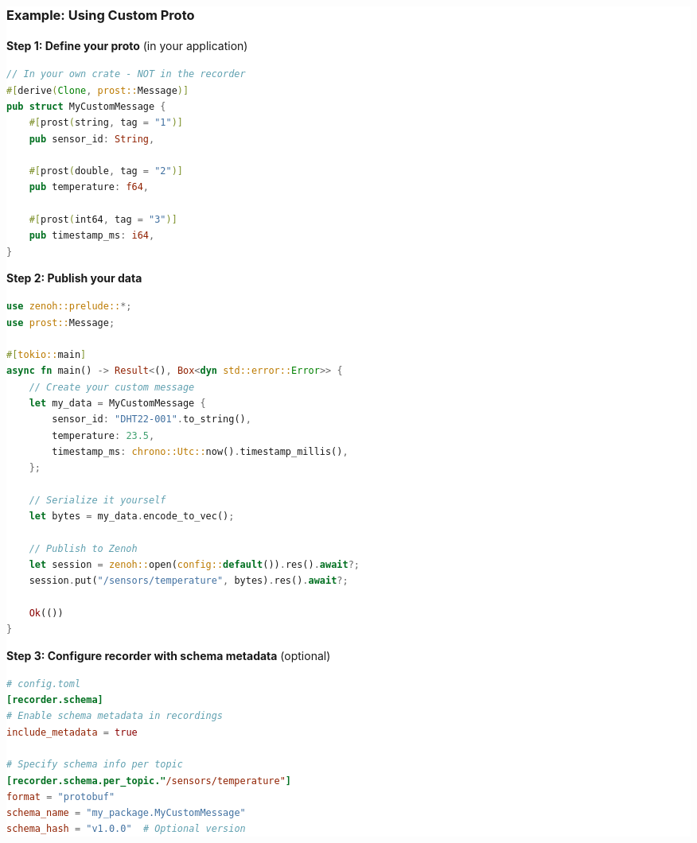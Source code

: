 ### Example: Using Custom Proto

**Step 1: Define your proto** (in your application)

```rust
// In your own crate - NOT in the recorder
#[derive(Clone, prost::Message)]
pub struct MyCustomMessage {
    #[prost(string, tag = "1")]
    pub sensor_id: String,
    
    #[prost(double, tag = "2")]
    pub temperature: f64,
    
    #[prost(int64, tag = "3")]
    pub timestamp_ms: i64,
}
```

**Step 2: Publish your data**

```rust
use zenoh::prelude::*;
use prost::Message;

#[tokio::main]
async fn main() -> Result<(), Box<dyn std::error::Error>> {
    // Create your custom message
    let my_data = MyCustomMessage {
        sensor_id: "DHT22-001".to_string(),
        temperature: 23.5,
        timestamp_ms: chrono::Utc::now().timestamp_millis(),
    };
    
    // Serialize it yourself
    let bytes = my_data.encode_to_vec();
    
    // Publish to Zenoh
    let session = zenoh::open(config::default()).res().await?;
    session.put("/sensors/temperature", bytes).res().await?;
    
    Ok(())
}
```

**Step 3: Configure recorder with schema metadata** (optional)

```toml
# config.toml
[recorder.schema]
# Enable schema metadata in recordings
include_metadata = true

# Specify schema info per topic
[recorder.schema.per_topic."/sensors/temperature"]
format = "protobuf"
schema_name = "my_package.MyCustomMessage"
schema_hash = "v1.0.0"  # Optional version
```
